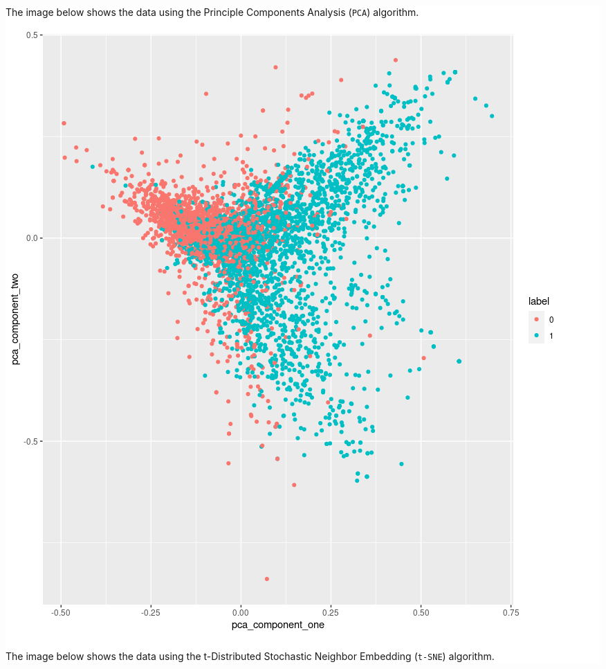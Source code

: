 The image below shows the data using the Principle Components Analysis (`PCA`) algorithm.

![pca.png](./pca.png)

The image below shows the data using the t-Distributed Stochastic Neighbor Embedding (`t-SNE`) algorithm.
